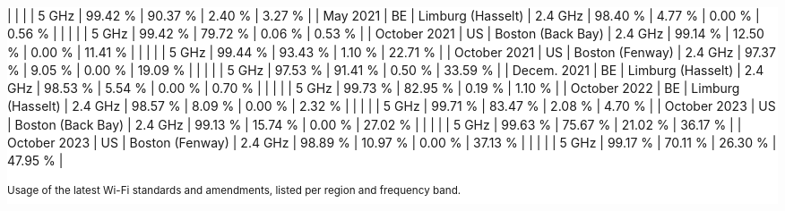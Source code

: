 | | | | 5 GHz | 99.42 % | 90.37 % | 2.40 % | 3.27 % |
| May 2021 | BE | Limburg (Hasselt) | 2.4 GHz | 98.40 % | 4.77 % | 0.00 % | 0.56 % |
| | | | 5 GHz | 99.42 % | 79.72 % | 0.06 % | 0.53 % |
| October 2021 | US | Boston (Back Bay) | 2.4 GHz | 99.14 % | 12.50 % | 0.00 % | 11.41 % |
| | | | 5 GHz | 99.44 % | 93.43 % | 1.10 % | 22.71 % |
| October 2021 | US | Boston (Fenway) | 2.4 GHz | 97.37 % | 9.05 % | 0.00 % | 19.09 % |
| | | | 5 GHz | 97.53 % | 91.41 % | 0.50 % | 33.59 % |
| Decem. 2021 | BE | Limburg (Hasselt) | 2.4 GHz | 98.53 % | 5.54 % | 0.00 % | 0.70 % |
| | | | 5 GHz | 99.73 % | 82.95 % | 0.19 % | 1.10 % |
| October 2022 | BE | Limburg (Hasselt) | 2.4 GHz | 98.57 % | 8.09 % | 0.00 % | 2.32 % |
| | | | 5 GHz | 99.71 % | 83.47 % | 2.08 % | 4.70 % |
| October 2023 | US | Boston (Back Bay) | 2.4 GHz | 99.13 % | 15.74 % | 0.00 % | 27.02 % |
| | | | 5 GHz | 99.63 % | 75.67 % | 21.02 % | 36.17 % |
| October 2023 | US | Boston (Fenway) | 2.4 GHz | 98.89 % | 10.97 % | 0.00 % | 37.13 % |
| | | | 5 GHz | 99.17 % | 70.11 % | 26.30 % | 47.95 % |

<sup> Usage of the latest Wi-Fi standards and amendments, listed per region and frequency band.
